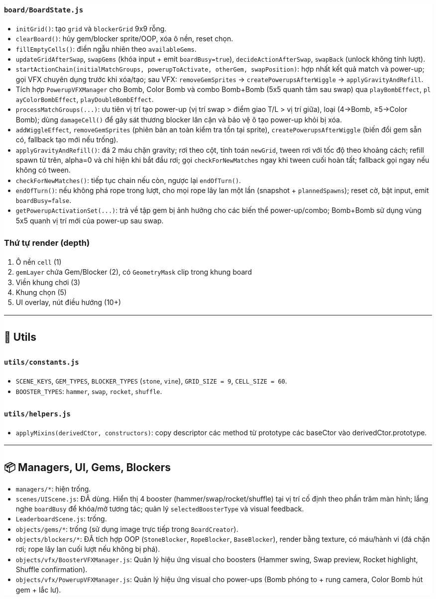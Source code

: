 ### `board/BoardState.js`
- `initGrid()`: tạo `grid` và `blockerGrid` 9x9 rỗng.
- `clearBoard()`: hủy gem/blocker sprite/OOP, xóa ô nền, reset chọn.
- `fillEmptyCells()`: điền ngẫu nhiên theo `availableGems`.
- `updateGridAfterSwap`, `swapGems` (khóa input + emit `boardBusy=true`), `decideActionAfterSwap`, `swapBack` (unlock không tính lượt).
- `startActionChain(initialMatchGroups, powerupToActivate, otherGem, swapPosition)`: hợp nhất kết quả match và power-up; gọi VFX chuyên dụng trước khi xóa/tạo; sau VFX: `removeGemSprites` → `createPowerupsAfterWiggle` → `applyGravityAndRefill`.
- Tích hợp `PowerupVFXManager` cho Bomb, Color Bomb và combo Bomb+Bomb (5x5 quanh tâm sau swap) qua `playBombEffect`, `playColorBombEffect`, `playDoubleBombEffect`.
- `processMatchGroups(...)`: ưu tiên vị trí tạo power-up (vị trí swap > điểm giao T/L > vị trí giữa), loại (4→Bomb, ≥5→Color Bomb); dùng `damageCell()` để gây sát thương blocker lân cận và bảo vệ ô tạo power-up khỏi bị xóa.
- `addWiggleEffect`, `removeGemSprites` (phiên bản an toàn kiểm tra tồn tại sprite), `createPowerupsAfterWiggle` (biến đổi gem sẵn có, fallback tạo mới nếu trống).
- `applyGravityAndRefill()`: đá 2 máu chặn gravity; rơi theo cột, tính toán `newGrid`, tween rơi với tốc độ theo khoảng cách; refill spawn từ trên, alpha=0 và chỉ hiện khi bắt đầu rơi; gọi `checkForNewMatches` ngay khi tween cuối hoàn tất; fallback gọi ngay nếu không có tween.
- `checkForNewMatches()`: tiếp tục chain nếu còn, ngược lại `endOfTurn()`.
- `endOfTurn()`: nếu không phá rope trong lượt, cho mọi rope lây lan một lần (snapshot + `plannedSpawns`); reset cờ, bật input, emit `boardBusy=false`.
- `getPowerupActivationSet(...)`: trả về tập gem bị ảnh hưởng cho các biến thể power-up/combo; Bomb+Bomb sử dụng vùng 5x5 quanh vị trí mới của power-up sau swap.

### Thứ tự render (depth)
1. Ô nền `cell` (1)
2. `gemLayer` chứa Gem/Blocker (2), có `GeometryMask` clip trong khung board
3. Viền khung chơi (3)
4. Khung chọn (5)
5. UI overlay, nút điều hướng (10+)

---

## 🧩 Utils

### `utils/constants.js`
- `SCENE_KEYS`, `GEM_TYPES`, `BLOCKER_TYPES` (`stone`, `vine`), `GRID_SIZE = 9`, `CELL_SIZE = 60`.
- `BOOSTER_TYPES`: `hammer`, `swap`, `rocket`, `shuffle`.

### `utils/helpers.js`
- `applyMixins(derivedCtor, constructors)`: copy descriptor các method từ prototype các baseCtor vào derivedCtor.prototype.

---

## 📦 Managers, UI, Gems, Blockers

- `managers/*`: hiện trống.
- `scenes/UIScene.js`: ĐÃ dùng. Hiển thị 4 booster (hammer/swap/rocket/shuffle) tại vị trí cố định theo phần trăm màn hình; lắng nghe `boardBusy` để khóa/mở tương tác; quản lý `selectedBoosterType` và visual feedback.
- `LeaderboardScene.js`: trống.
- `objects/gems/*`: trống (sử dụng image trực tiếp trong `BoardCreator`).
- `objects/blockers/*`: ĐÃ tích hợp OOP (`StoneBlocker`, `RopeBlocker`, `BaseBlocker`), render bằng texture, có máu/hành vi (đá chặn rơi; rope lây lan cuối lượt nếu không bị phá).
- `objects/vfx/BoosterVFXManager.js`: Quản lý hiệu ứng visual cho boosters (Hammer swing, Swap preview, Rocket highlight, Shuffle confirmation).
- `objects/vfx/PowerupVFXManager.js`: Quản lý hiệu ứng visual cho power-ups (Bomb phóng to + rung camera, Color Bomb hút gem + lắc lư).
